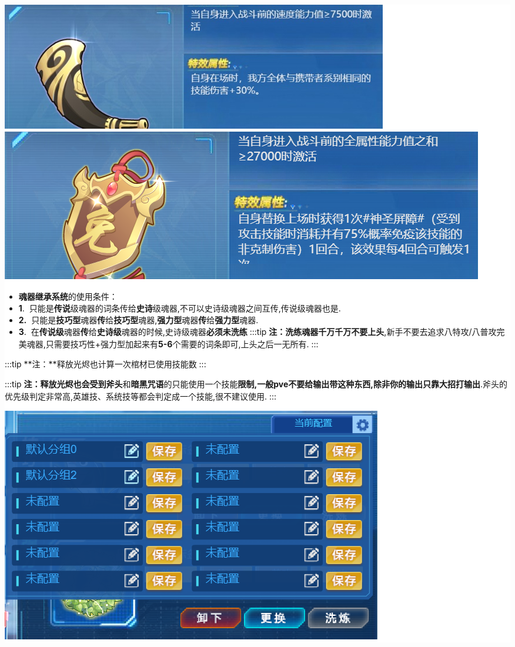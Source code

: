   ![](images/document_582190/image_065.jpg)![](images/document_582190/image_066.png)

- **魂器继承系统**的使用条件：
- **1**.  只能是**传说**级魂器的词条传给**史诗**级魂器,不可以史诗级魂器之间互传,传说级魂器也是.
- **2.**  只能是**技巧型**魂器**传**给**技巧型**魂器,**强力型**魂器**传**给**强力型**魂器.
- **3**.  在**传说级**魂器**传**给**史诗级**魂器的时候,史诗级魂器**必须未洗练**
  :::tip
  **注：**洗练魂器千万千万**不要上头**,新手不要去追求八特攻/八普攻完美魂器,只需要技巧性+强力型加起来有**5-6**个需要的词条即可,上头之后一无所有.
  :::

:::tip
**注：**释放光烬也计算一次棺材已使用技能数
:::

:::tip
**注：**释放光烬也会受到**斧头**和**暗黑咒语**的只能使用一个技能**限制,一般pve不要给输出带这种东西,除非你的输出只靠大招打输出**.斧头的优先级判定非常高,英雄技、系统技等都会判定成一个技能,很不建议使用.
:::

![](images/document_582190/image_067.png)
